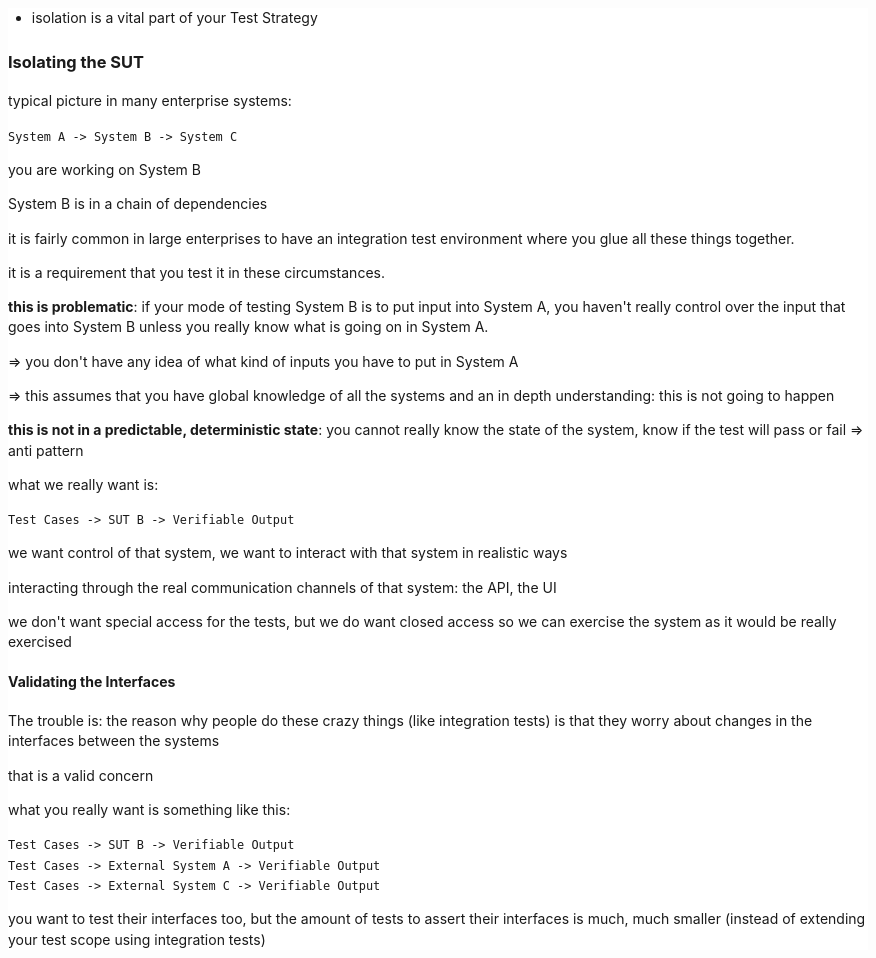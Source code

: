 * isolation is a vital part of your Test Strategy

### Isolating the SUT

typical picture in many enterprise systems:

```plain
System A -> System B -> System C
```

you are working on System B

System B is in a chain of dependencies

it is fairly common in large enterprises to have an integration test environment where you glue all these things together.

it is a requirement that you test it in these circumstances.

**this is problematic**: if your mode of testing System B is to put input into System A, you haven't really control over the input that goes into System B unless you really know what is going on in System A.

=> you don't have any idea of what kind of inputs you have to put in System A

=> this assumes that you have global knowledge of all the systems and an in depth understanding: this is not going to happen

**this is not in a predictable, deterministic state**: you cannot really know the state of the system, know if the test will pass or fail
=> anti pattern

what we really want is:

```plain
Test Cases -> SUT B -> Verifiable Output
```

we want control of that system, we want to interact with that system in realistic ways

interacting through the real communication channels of that system: the API, the UI

we don't want special access for the tests, but we do want closed access so we can exercise the system as it would be really exercised

#### Validating the Interfaces

The trouble is: the reason why people do these crazy things (like integration tests) is that they worry about changes in the interfaces between the systems

that is a valid concern

what you really want is something like this:

```plain
Test Cases -> SUT B -> Verifiable Output
Test Cases -> External System A -> Verifiable Output
Test Cases -> External System C -> Verifiable Output
```

you want to test their interfaces too, but the amount of tests to assert their interfaces is much, much smaller
(instead of extending your test scope using integration tests)
